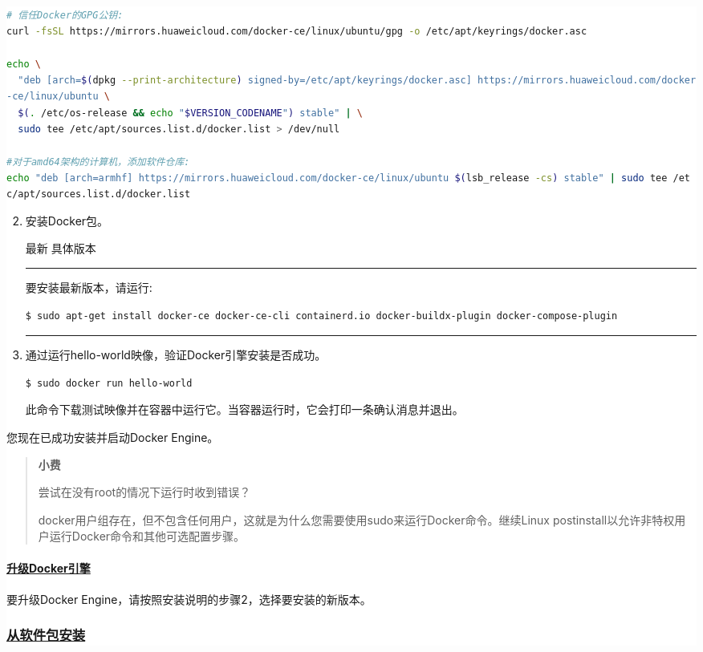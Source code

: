    ```bash
   # 信任Docker的GPG公钥:
   curl -fsSL https://mirrors.huaweicloud.com/docker-ce/linux/ubuntu/gpg -o /etc/apt/keyrings/docker.asc
   
   echo \
     "deb [arch=$(dpkg --print-architecture) signed-by=/etc/apt/keyrings/docker.asc] https://mirrors.huaweicloud.com/docker-ce/linux/ubuntu \
     $(. /etc/os-release && echo "$VERSION_CODENAME") stable" | \
     sudo tee /etc/apt/sources.list.d/docker.list > /dev/null
   
   #对于amd64架构的计算机，添加软件仓库:
   echo "deb [arch=armhf] https://mirrors.huaweicloud.com/docker-ce/linux/ubuntu $(lsb_release -cs) stable" | sudo tee /etc/apt/sources.list.d/docker.list
   
   ```

   

2. 安装Docker包。

   最新 具体版本

   ------

   要安装最新版本，请运行:

   

   ```console
   $ sudo apt-get install docker-ce docker-ce-cli containerd.io docker-buildx-plugin docker-compose-plugin
   ```

   ------

3. 通过运行hello-world映像，验证Docker引擎安装是否成功。

   

   ```console
   $ sudo docker run hello-world
   ```

   此命令下载测试映像并在容器中运行它。当容器运行时，它会打印一条确认消息并退出。

您现在已成功安装并启动Docker Engine。

> **小费**
>
> 尝试在没有root的情况下运行时收到错误？
>
> docker用户组存在，但不包含任何用户，这就是为什么您需要使用sudo来运行Docker命令。继续Linux postinstall以允许非特权用户运行Docker命令和其他可选配置步骤。

#### [升级Docker引擎](https://docs.docker.com/engine/install/ubuntu/#upgrade-docker-engine)

要升级Docker Engine，请按照安装说明的步骤2，选择要安装的新版本。

### [从软件包安装](https://docs.docker.com/engine/install/ubuntu/#install-from-a-package)

